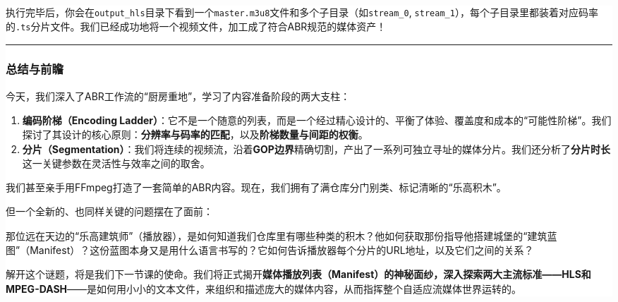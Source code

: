 执行完毕后，你会在`output_hls`目录下看到一个`master.m3u8`文件和多个子目录（如`stream_0`, `stream_1`），每个子目录里都装着对应码率的`.ts`分片文件。我们已经成功地将一个视频文件，加工成了符合ABR规范的媒体资产！

---

### 总结与前瞻

今天，我们深入了ABR工作流的“厨房重地”，学习了内容准备阶段的两大支柱：

1.  **编码阶梯（Encoding Ladder）**：它不是一个随意的列表，而是一个经过精心设计的、平衡了体验、覆盖度和成本的“可能性阶梯”。我们探讨了其设计的核心原则：**分辨率与码率的匹配**，以及**阶梯数量与间距的权衡**。
2.  **分片（Segmentation）**：我们将连续的视频流，沿着**GOP边界**精确切割，产出了一系列可独立寻址的媒体分片。我们还分析了**分片时长**这一关键参数在灵活性与效率之间的取舍。

我们甚至亲手用FFmpeg打造了一套简单的ABR内容。现在，我们拥有了满仓库分门别类、标记清晰的“乐高积木”。

但一个全新的、也同样关键的问题摆在了面前：

那位远在天边的“乐高建筑师”（播放器），是如何知道我们仓库里有哪些种类的积木？他如何获取那份指导他搭建城堡的“建筑蓝图”（Manifest）？这份蓝图本身又是用什么语言书写的？它如何告诉播放器每个分片的URL地址，以及它们之间的关系？

解开这个谜题，将是我们下一节课的使命。我们将正式揭开**媒体播放列表（Manifest）**的神秘面纱，深入探索两大主流标准——**HLS**和**MPEG-DASH**——是如何用小小的文本文件，来组织和描述庞大的媒体内容，从而指挥整个自适应流媒体世界运转的。
